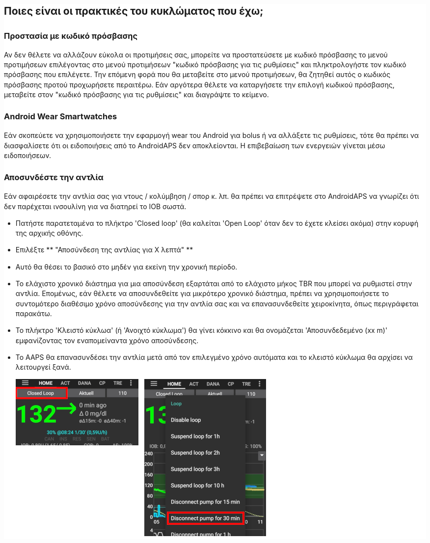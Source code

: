 ## Ποιες είναι οι πρακτικές του κυκλώματος που έχω;

### Προστασία με κωδικό πρόσβασης

Αν δεν θέλετε να αλλάζουν εύκολα οι προτιμήσεις σας, μπορείτε να προστατεύσετε με κωδικό πρόσβασης το μενού προτιμήσεων επιλέγοντας στο μενού προτιμήσεων "κωδικό πρόσβασης για τις ρυθμίσεις" και πληκτρολογήστε τον κωδικό πρόσβασης που επιλέγετε. Την επόμενη φορά που θα μεταβείτε στο μενού προτιμήσεων, θα ζητηθεί αυτός ο κωδικός πρόσβασης προτού προχωρήσετε περαιτέρω. Εάν αργότερα θέλετε να καταργήσετε την επιλογή κωδικού πρόσβασης, μεταβείτε στον "κωδικό πρόσβασης για τις ρυθμίσεις" και διαγράψτε το κείμενο.

### Android Wear Smartwatches

Εάν σκοπεύετε να χρησιμοποιήσετε την εφαρμογή wear του Android για bolus ή να αλλάξετε τις ρυθμίσεις, τότε θα πρέπει να διασφαλίσετε ότι οι ειδοποιήσεις από το AndroidAPS δεν αποκλείονται. Η επιβεβαίωση των ενεργειών γίνεται μέσω ειδοποιήσεων.

### Αποσυνδέστε την αντλία

Εάν αφαιρέσετε την αντλία σας για ντους / κολύμβηση / σπορ κ. λπ. θα πρέπει να επιτρέψετε στο AndroidAPS να γνωρίζει ότι δεν παρέχεται ινσουλίνη για να διατηρεί το IOB σωστά.

* Πατήστε παρατεταμένα το πλήκτρο 'Closed loop' (θα καλείται 'Open Loop' όταν δεν το έχετε κλείσει ακόμα) στην κορυφή της αρχικής οθόνης. 
* Επιλέξτε ** "Αποσύνδεση της αντλίας για X λεπτά" **
* Αυτό θα θέσει το βασικό στο μηδέν για εκείνη την χρονική περίοδο.
* Το ελάχιστο χρονικό διάστημα για μια αποσύνδεση εξαρτάται από το ελάχιστο μήκος TBR που μπορεί να ρυθμιστεί στην αντλία. Επομένως, εάν θέλετε να αποσυνδεθείτε για μικρότερο χρονικό διάστημα, πρέπει να χρησιμοποιήσετε το συντομότερο διαθέσιμο χρόνο αποσύνδεσης για την αντλία σας και να επανασυνδεθείτε χειροκίνητα, όπως περιγράφεται παρακάτω.
* Το πλήκτρο 'Κλειστό κύκλωα' (ή 'Ανοιχτό κύκλωμα') θα γίνει κόκκινο και θα ονομάζεται 'Αποσυνδεδεμένο (xx m)' εμφανίζοντας τον εναπομείναντα χρόνο αποσύνδεσης.
* Το AAPS θα επανασυνδέσει την αντλία μετά από τον επιλεγμένο χρόνο αυτόματα και το κλειστό κύκλωμα θα αρχίσει να λειτουργεί ξανά.
    
    ![Αποσυνδέστε την αντλία](../images/PumpDisconnect.png)
